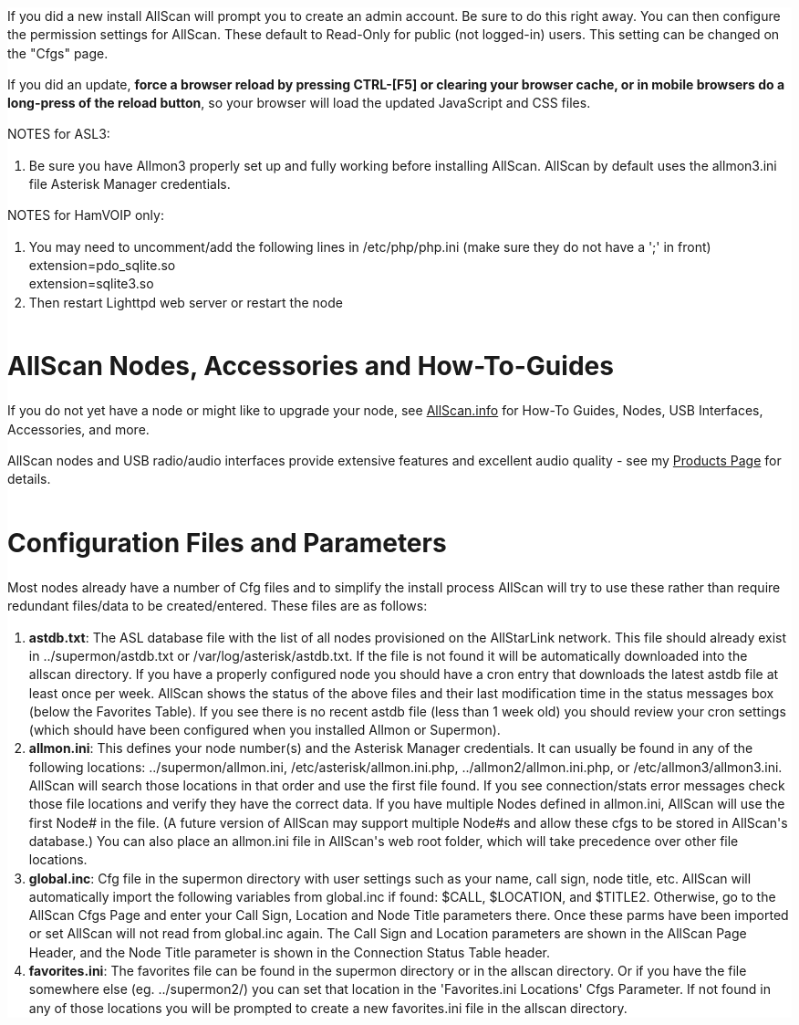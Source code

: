 If you did a new install AllScan will prompt you to create an admin account. Be sure to do this right away. You can then configure the permission settings for AllScan. These default to Read-Only for public (not logged-in) users. This setting can be changed on the "Cfgs" page.

If you did an update, **force a browser reload by pressing CTRL-[F5] or clearing your browser cache, or in mobile browsers do a long-press of the reload button**, so your browser will load the updated JavaScript and CSS files.

NOTES for ASL3:
1. Be sure you have Allmon3 properly set up and fully working before installing AllScan. AllScan by default uses the allmon3.ini file Asterisk Manager credentials.

NOTES for HamVOIP only:
1. You may need to uncomment/add the following lines in /etc/php/php.ini (make sure they do not have a ';' in front)<br>
	extension=pdo_sqlite.so<br>
	extension=sqlite3.so
2. Then restart Lighttpd web server or restart the node

# AllScan Nodes, Accessories and How-To-Guides
If you do not yet have a node or might like to upgrade your node, see [AllScan.info](https://allscan.info/) for How-To Guides, Nodes, USB Interfaces, Accessories, and more.

AllScan nodes and USB radio/audio interfaces provide extensive features and excellent audio quality - see my [Products Page](https://allscan.info/products/) for details.

# Configuration Files and Parameters
Most nodes already have a number of Cfg files and to simplify the install process AllScan will try to use these rather than require redundant files/data to be created/entered. These files are as follows:
1. **astdb.txt**: The ASL database file with the list of all nodes provisioned on the AllStarLink network. This file should already exist in ../supermon/astdb.txt or /var/log/asterisk/astdb.txt. If the file is not found it will be automatically downloaded into the allscan directory. If you have a properly configured node you should have a cron entry that downloads the latest astdb file at least once per week. AllScan shows the status of the above files and their last modification time in the status messages box (below the Favorites Table). If you see there is no recent astdb file (less than 1 week old) you should review your cron settings (which should have been configured when you installed Allmon or Supermon).
2. **allmon.ini**: This defines your node number(s) and the Asterisk Manager credentials. It can usually be found in any of the following locations: ../supermon/allmon.ini, /etc/asterisk/allmon.ini.php, ../allmon2/allmon.ini.php, or /etc/allmon3/allmon3.ini. AllScan will search those locations in that order and use the first file found. If you see connection/stats error messages check those file locations and verify they have the correct data. If you have multiple Nodes defined in allmon.ini, AllScan will use the first Node# in the file. (A future version of AllScan may support multiple Node#s and allow these cfgs to be stored in AllScan's database.) You can also place an allmon.ini file in AllScan's web root folder, which will take precedence over other file locations.
3. **global.inc**: Cfg file in the supermon directory with user settings such as your name, call sign, node title, etc. AllScan will automatically import the following variables from global.inc if found: $CALL, $LOCATION, and $TITLE2. Otherwise, go to the AllScan Cfgs Page and enter your Call Sign, Location and Node Title parameters there. Once these parms have been imported or set AllScan will not read from global.inc again. The Call Sign and Location parameters are shown in the AllScan Page Header, and the Node Title parameter is shown in the Connection Status Table header.
4. **favorites.ini**: The favorites file can be found in the supermon directory or in the allscan directory. Or if you have the file somewhere else (eg. ../supermon2/) you can set that location in the 'Favorites.ini Locations' Cfgs Parameter. If not found in any of those locations you will be prompted to create a new favorites.ini file in the allscan directory.
